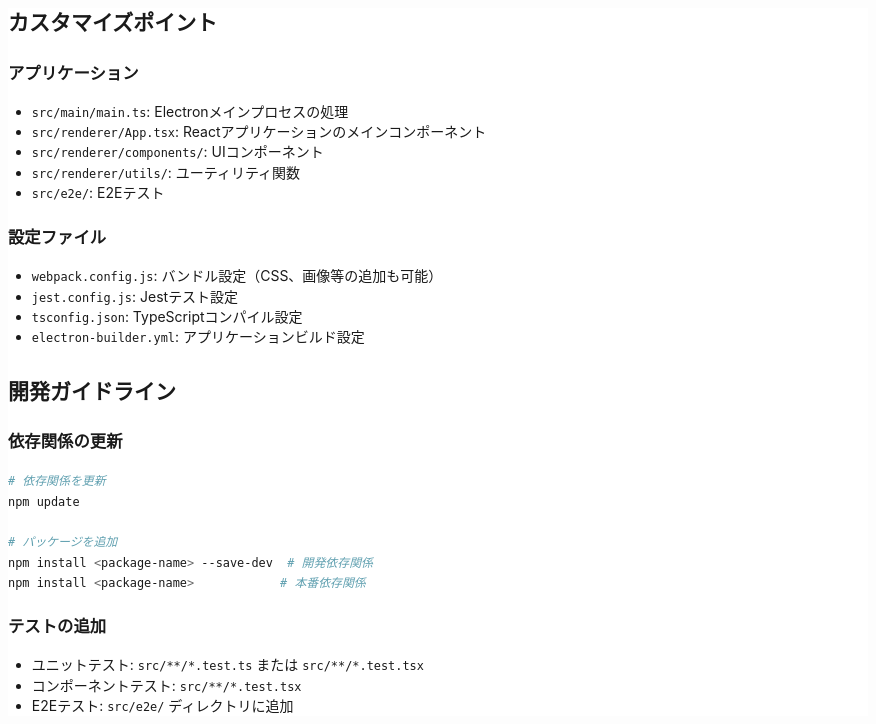 ## カスタマイズポイント

### アプリケーション
- `src/main/main.ts`: Electronメインプロセスの処理
- `src/renderer/App.tsx`: Reactアプリケーションのメインコンポーネント
- `src/renderer/components/`: UIコンポーネント
- `src/renderer/utils/`: ユーティリティ関数
- `src/e2e/`: E2Eテスト

### 設定ファイル
- `webpack.config.js`: バンドル設定（CSS、画像等の追加も可能）
- `jest.config.js`: Jestテスト設定
- `tsconfig.json`: TypeScriptコンパイル設定
- `electron-builder.yml`: アプリケーションビルド設定

## 開発ガイドライン

### 依存関係の更新
```bash
# 依存関係を更新
npm update

# パッケージを追加
npm install <package-name> --save-dev  # 開発依存関係
npm install <package-name>            # 本番依存関係
```

### テストの追加
- ユニットテスト: `src/**/*.test.ts` または `src/**/*.test.tsx`
- コンポーネントテスト: `src/**/*.test.tsx`
- E2Eテスト: `src/e2e/` ディレクトリに追加
